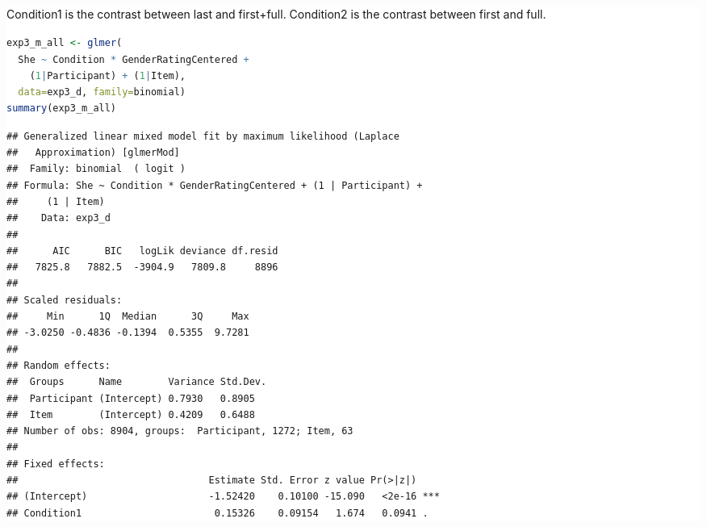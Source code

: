 Condition1 is the contrast between last and first+full. Condition2 is
the contrast between first and full.

``` r
exp3_m_all <- glmer(
  She ~ Condition * GenderRatingCentered + 
    (1|Participant) + (1|Item), 
  data=exp3_d, family=binomial)
summary(exp3_m_all)
```

    ## Generalized linear mixed model fit by maximum likelihood (Laplace
    ##   Approximation) [glmerMod]
    ##  Family: binomial  ( logit )
    ## Formula: She ~ Condition * GenderRatingCentered + (1 | Participant) +  
    ##     (1 | Item)
    ##    Data: exp3_d
    ## 
    ##      AIC      BIC   logLik deviance df.resid 
    ##   7825.8   7882.5  -3904.9   7809.8     8896 
    ## 
    ## Scaled residuals: 
    ##     Min      1Q  Median      3Q     Max 
    ## -3.0250 -0.4836 -0.1394  0.5355  9.7281 
    ## 
    ## Random effects:
    ##  Groups      Name        Variance Std.Dev.
    ##  Participant (Intercept) 0.7930   0.8905  
    ##  Item        (Intercept) 0.4209   0.6488  
    ## Number of obs: 8904, groups:  Participant, 1272; Item, 63
    ## 
    ## Fixed effects:
    ##                                 Estimate Std. Error z value Pr(>|z|)    
    ## (Intercept)                     -1.52420    0.10100 -15.090   <2e-16 ***
    ## Condition1                       0.15326    0.09154   1.674   0.0941 .  